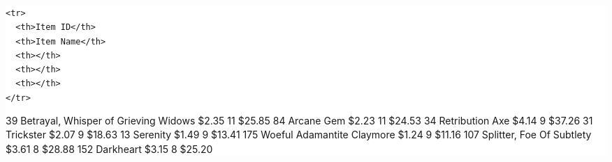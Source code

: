     <tr>
      <th>Item ID</th>
      <th>Item Name</th>
      <th></th>
      <th></th>
      <th></th>
    </tr>
  </thead>
  <tbody>
    <tr>
      <th>39</th>
      <th>Betrayal, Whisper of Grieving Widows</th>
      <td>$2.35</td>
      <td>11</td>
      <td>$25.85</td>
    </tr>
    <tr>
      <th>84</th>
      <th>Arcane Gem</th>
      <td>$2.23</td>
      <td>11</td>
      <td>$24.53</td>
    </tr>
    <tr>
      <th>34</th>
      <th>Retribution Axe</th>
      <td>$4.14</td>
      <td>9</td>
      <td>$37.26</td>
    </tr>
    <tr>
      <th>31</th>
      <th>Trickster</th>
      <td>$2.07</td>
      <td>9</td>
      <td>$18.63</td>
    </tr>
    <tr>
      <th>13</th>
      <th>Serenity</th>
      <td>$1.49</td>
      <td>9</td>
      <td>$13.41</td>
    </tr>
    <tr>
      <th>175</th>
      <th>Woeful Adamantite Claymore</th>
      <td>$1.24</td>
      <td>9</td>
      <td>$11.16</td>
    </tr>
    <tr>
      <th>107</th>
      <th>Splitter, Foe Of Subtlety</th>
      <td>$3.61</td>
      <td>8</td>
      <td>$28.88</td>
    </tr>
    <tr>
      <th>152</th>
      <th>Darkheart</th>
      <td>$3.15</td>
      <td>8</td>
      <td>$25.20</td>